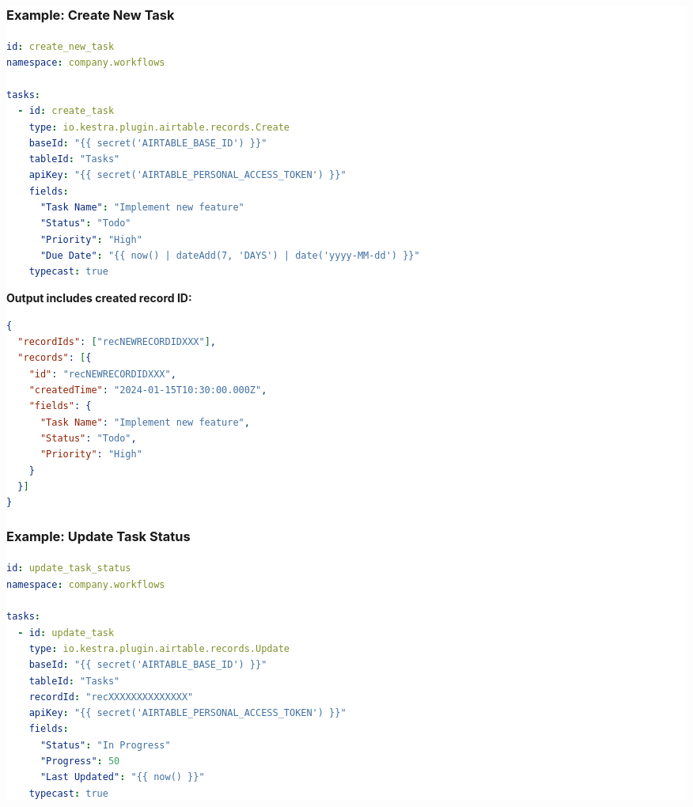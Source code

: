 ### Example: Create New Task

```yaml
id: create_new_task
namespace: company.workflows

tasks:
  - id: create_task
    type: io.kestra.plugin.airtable.records.Create
    baseId: "{{ secret('AIRTABLE_BASE_ID') }}"
    tableId: "Tasks"
    apiKey: "{{ secret('AIRTABLE_PERSONAL_ACCESS_TOKEN') }}"
    fields:
      "Task Name": "Implement new feature"
      "Status": "Todo"
      "Priority": "High"
      "Due Date": "{{ now() | dateAdd(7, 'DAYS') | date('yyyy-MM-dd') }}"
    typecast: true
```

**Output includes created record ID:**
```json
{
  "recordIds": ["recNEWRECORDIDXXX"],
  "records": [{
    "id": "recNEWRECORDIDXXX",
    "createdTime": "2024-01-15T10:30:00.000Z",
    "fields": {
      "Task Name": "Implement new feature",
      "Status": "Todo",
      "Priority": "High"
    }
  }]
}
```

### Example: Update Task Status

```yaml
id: update_task_status
namespace: company.workflows

tasks:
  - id: update_task
    type: io.kestra.plugin.airtable.records.Update
    baseId: "{{ secret('AIRTABLE_BASE_ID') }}"
    tableId: "Tasks"
    recordId: "recXXXXXXXXXXXXXX"
    apiKey: "{{ secret('AIRTABLE_PERSONAL_ACCESS_TOKEN') }}"
    fields:
      "Status": "In Progress"
      "Progress": 50
      "Last Updated": "{{ now() }}"
    typecast: true
```
